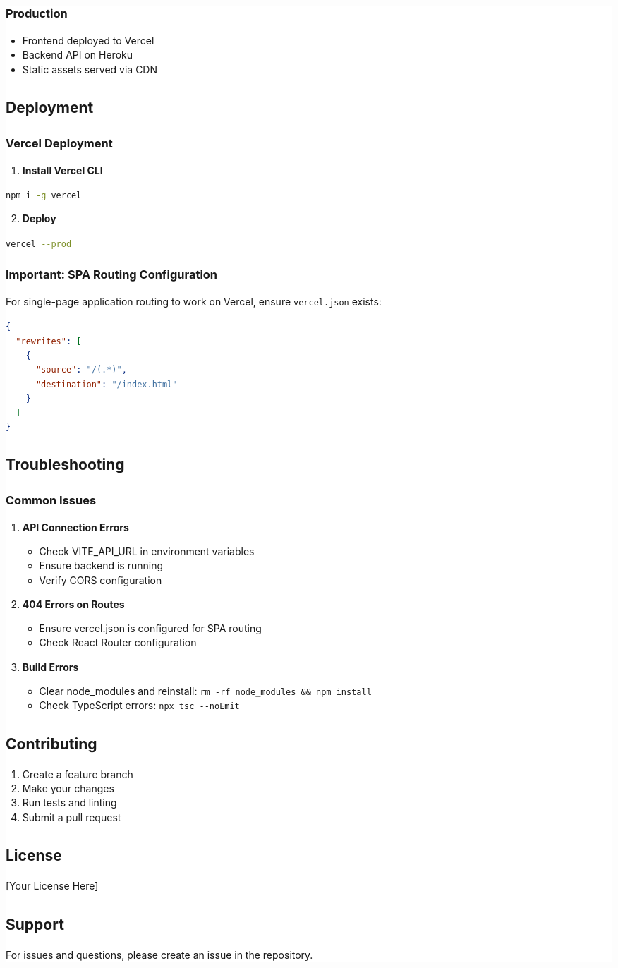 ### Production
- Frontend deployed to Vercel
- Backend API on Heroku
- Static assets served via CDN

## Deployment

### Vercel Deployment

1. **Install Vercel CLI**
```bash
npm i -g vercel
```

2. **Deploy**
```bash
vercel --prod
```

### Important: SPA Routing Configuration

For single-page application routing to work on Vercel, ensure `vercel.json` exists:
```json
{
  "rewrites": [
    {
      "source": "/(.*)",
      "destination": "/index.html"
    }
  ]
}
```

## Troubleshooting

### Common Issues

1. **API Connection Errors**
   - Check VITE_API_URL in environment variables
   - Ensure backend is running
   - Verify CORS configuration

2. **404 Errors on Routes**
   - Ensure vercel.json is configured for SPA routing
   - Check React Router configuration

3. **Build Errors**
   - Clear node_modules and reinstall: `rm -rf node_modules && npm install`
   - Check TypeScript errors: `npx tsc --noEmit`

## Contributing

1. Create a feature branch
2. Make your changes
3. Run tests and linting
4. Submit a pull request

## License

[Your License Here]

## Support

For issues and questions, please create an issue in the repository.